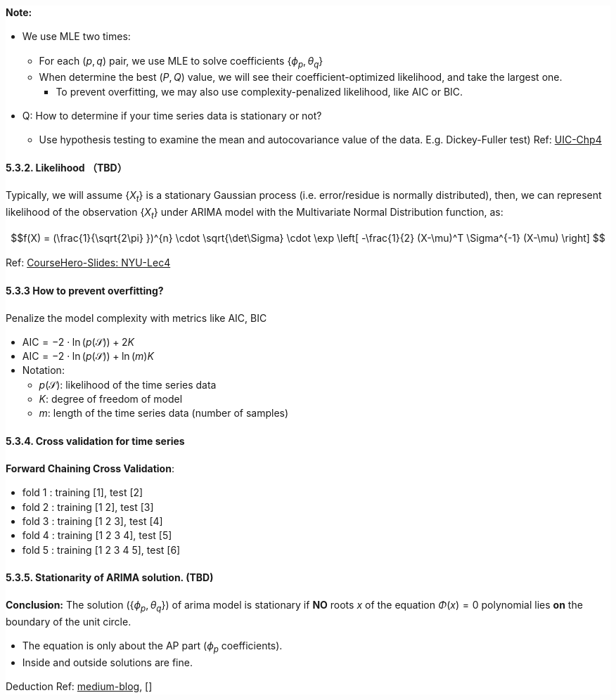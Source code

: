 
**Note:**

- We use MLE two times:
   - For each $(p,q)$ pair, we use MLE to solve coefficients $\{\phi_p,\theta_q\}$
   - When determine the best $(P,Q)$ value, we will see their coefficient-optimized likelihood, and take the largest one. 
     - To prevent overfitting, we may also use complexity-penalized likelihood, like AIC or BIC.

- Q: How to determine if your time series data is stationary or not?
  - Use hypothesis testing to examine the mean and autocovariance value of the data. E.g. Dickey-Fuller test) Ref: [UIC-Chp4](https://ademos.people.uic.edu/Chapter23.html#41_determining_stationarity_with_an_augmented_dickey-fuller_test)

#### 5.3.2. Likelihood （TBD）

Typically, we will assume $\{X_t\}$ is a stationary Gaussian process (i.e. error/residue is normally distributed), then, we can represent likelihood of the observation $\{X_t\}$ under ARIMA model with the Multivariate Normal Distribution function, as:

$$f(X) = (\frac{1}{\sqrt{2\pi} })^{n} \cdot \sqrt{\det\Sigma}  \cdot \exp \left[ -\frac{1}{2} (X-\mu)^T \Sigma^{-1} (X-\mu) \right] $$

Ref: [CourseHero-Slides: NYU-Lec4](https://www.coursehero.com/sitemap/schools/1602-New-York-University/courses/1788428-COURANTG632707/)


#### 5.3.3 How to prevent overfitting?

Penalize the model complexity with metrics like AIC, BIC

- $\text{AIC} = -2\cdot \ln (p(\mathcal{S})) + 2K$
- $\text{AIC} = -2\cdot \ln (p(\mathcal{S})) + \ln(m)K$
- Notation:
  - $p(\mathcal{S})$: likelihood of the time series data
  - $K$: degree of freedom of model
  - $m$: length of the time series data (number of samples)

#### 5.3.4. Cross validation for time series

**Forward Chaining Cross Validation**:

- fold 1 : training [1], test [2]
- fold 2 : training [1 2], test [3]
- fold 3 : training [1 2 3], test [4]
- fold 4 : training [1 2 3 4], test [5]
- fold 5 : training [1 2 3 4 5], test [6]

#### 5.3.5. Stationarity of ARIMA solution. (TBD)

**Conclusion:** The solution ($\{\phi_p,\theta_q\}$) of arima model is stationary if **NO** roots $x$ of the equation $\Phi(x)=0$ polynomial lies **on** the boundary of the unit circle.

- The equation is only about the AP part ($\phi_p$ coefficients).
- Inside and outside solutions are fine. 

Deduction Ref: [medium-blog](https://medium.com/analytics-vidhya/a-complete-introduction-to-time-series-analysis-with-r-arma-processes-part-ii-85a6bb5becae), []
